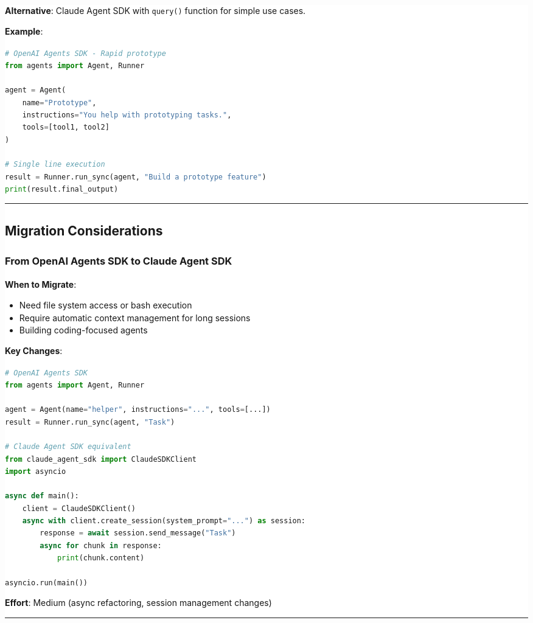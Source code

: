**Alternative**: Claude Agent SDK with `query()` function for simple use cases.

**Example**:
```python
# OpenAI Agents SDK - Rapid prototype
from agents import Agent, Runner

agent = Agent(
    name="Prototype",
    instructions="You help with prototyping tasks.",
    tools=[tool1, tool2]
)

# Single line execution
result = Runner.run_sync(agent, "Build a prototype feature")
print(result.final_output)
```

---

## Migration Considerations

### From OpenAI Agents SDK to Claude Agent SDK

**When to Migrate**:
- Need file system access or bash execution
- Require automatic context management for long sessions
- Building coding-focused agents

**Key Changes**:
```python
# OpenAI Agents SDK
from agents import Agent, Runner

agent = Agent(name="helper", instructions="...", tools=[...])
result = Runner.run_sync(agent, "Task")

# Claude Agent SDK equivalent
from claude_agent_sdk import ClaudeSDKClient
import asyncio

async def main():
    client = ClaudeSDKClient()
    async with client.create_session(system_prompt="...") as session:
        response = await session.send_message("Task")
        async for chunk in response:
            print(chunk.content)

asyncio.run(main())
```

**Effort**: Medium (async refactoring, session management changes)

---